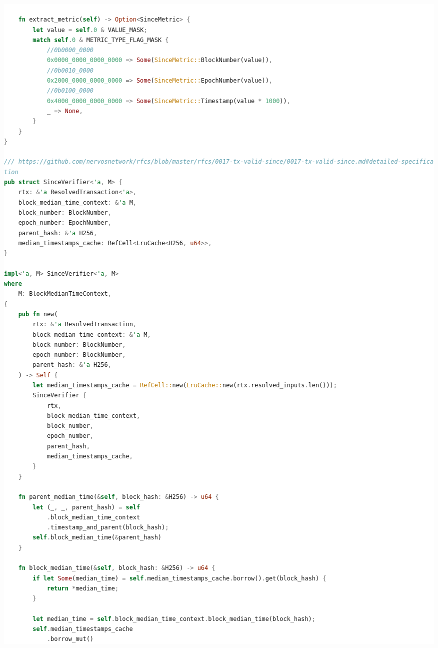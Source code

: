 ``` rust

    fn extract_metric(self) -> Option<SinceMetric> {
        let value = self.0 & VALUE_MASK;
        match self.0 & METRIC_TYPE_FLAG_MASK {
            //0b0000_0000
            0x0000_0000_0000_0000 => Some(SinceMetric::BlockNumber(value)),
            //0b0010_0000
            0x2000_0000_0000_0000 => Some(SinceMetric::EpochNumber(value)),
            //0b0100_0000
            0x4000_0000_0000_0000 => Some(SinceMetric::Timestamp(value * 1000)),
            _ => None,
        }
    }
}

/// https://github.com/nervosnetwork/rfcs/blob/master/rfcs/0017-tx-valid-since/0017-tx-valid-since.md#detailed-specification
pub struct SinceVerifier<'a, M> {
    rtx: &'a ResolvedTransaction<'a>,
    block_median_time_context: &'a M,
    block_number: BlockNumber,
    epoch_number: EpochNumber,
    parent_hash: &'a H256,
    median_timestamps_cache: RefCell<LruCache<H256, u64>>,
}

impl<'a, M> SinceVerifier<'a, M>
where
    M: BlockMedianTimeContext,
{
    pub fn new(
        rtx: &'a ResolvedTransaction,
        block_median_time_context: &'a M,
        block_number: BlockNumber,
        epoch_number: BlockNumber,
        parent_hash: &'a H256,
    ) -> Self {
        let median_timestamps_cache = RefCell::new(LruCache::new(rtx.resolved_inputs.len()));
        SinceVerifier {
            rtx,
            block_median_time_context,
            block_number,
            epoch_number,
            parent_hash,
            median_timestamps_cache,
        }
    }

    fn parent_median_time(&self, block_hash: &H256) -> u64 {
        let (_, _, parent_hash) = self
            .block_median_time_context
            .timestamp_and_parent(block_hash);
        self.block_median_time(&parent_hash)
    }

    fn block_median_time(&self, block_hash: &H256) -> u64 {
        if let Some(median_time) = self.median_timestamps_cache.borrow().get(block_hash) {
            return *median_time;
        }

        let median_time = self.block_median_time_context.block_median_time(block_hash);
        self.median_timestamps_cache
            .borrow_mut()
```